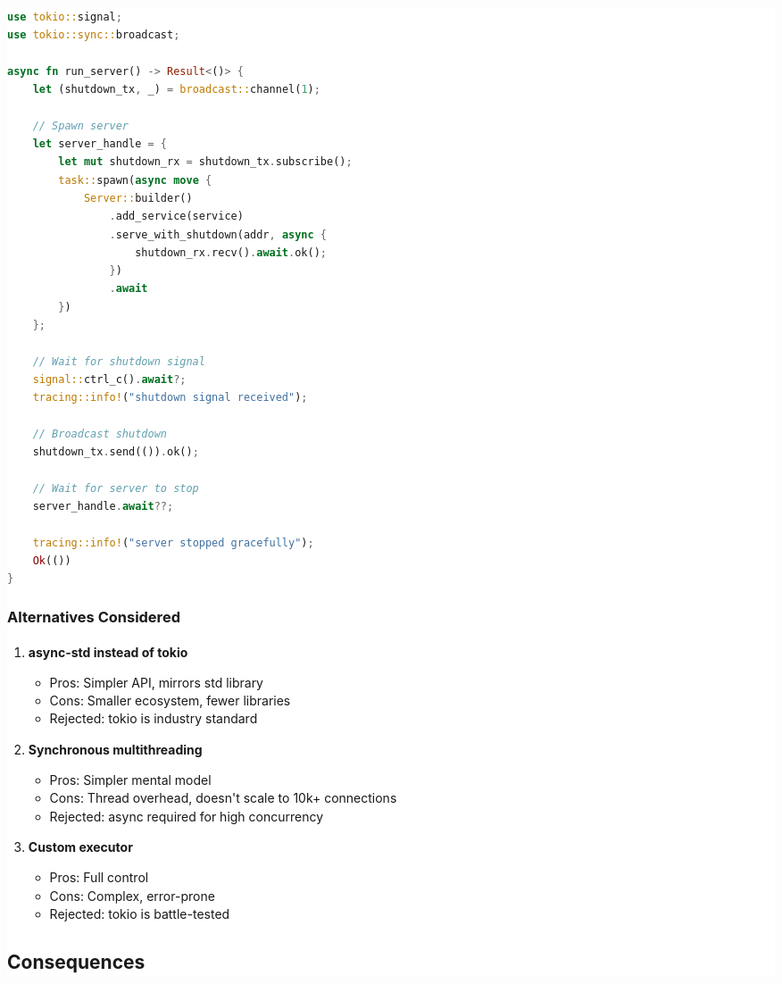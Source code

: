 ```rust
use tokio::signal;
use tokio::sync::broadcast;

async fn run_server() -> Result<()> {
    let (shutdown_tx, _) = broadcast::channel(1);

    // Spawn server
    let server_handle = {
        let mut shutdown_rx = shutdown_tx.subscribe();
        task::spawn(async move {
            Server::builder()
                .add_service(service)
                .serve_with_shutdown(addr, async {
                    shutdown_rx.recv().await.ok();
                })
                .await
        })
    };

    // Wait for shutdown signal
    signal::ctrl_c().await?;
    tracing::info!("shutdown signal received");

    // Broadcast shutdown
    shutdown_tx.send(()).ok();

    // Wait for server to stop
    server_handle.await??;

    tracing::info!("server stopped gracefully");
    Ok(())
}
```

### Alternatives Considered

1. **async-std instead of tokio**
   - Pros: Simpler API, mirrors std library
   - Cons: Smaller ecosystem, fewer libraries
   - Rejected: tokio is industry standard

2. **Synchronous multithreading**
   - Pros: Simpler mental model
   - Cons: Thread overhead, doesn't scale to 10k+ connections
   - Rejected: async required for high concurrency

3. **Custom executor**
   - Pros: Full control
   - Cons: Complex, error-prone
   - Rejected: tokio is battle-tested

## Consequences
